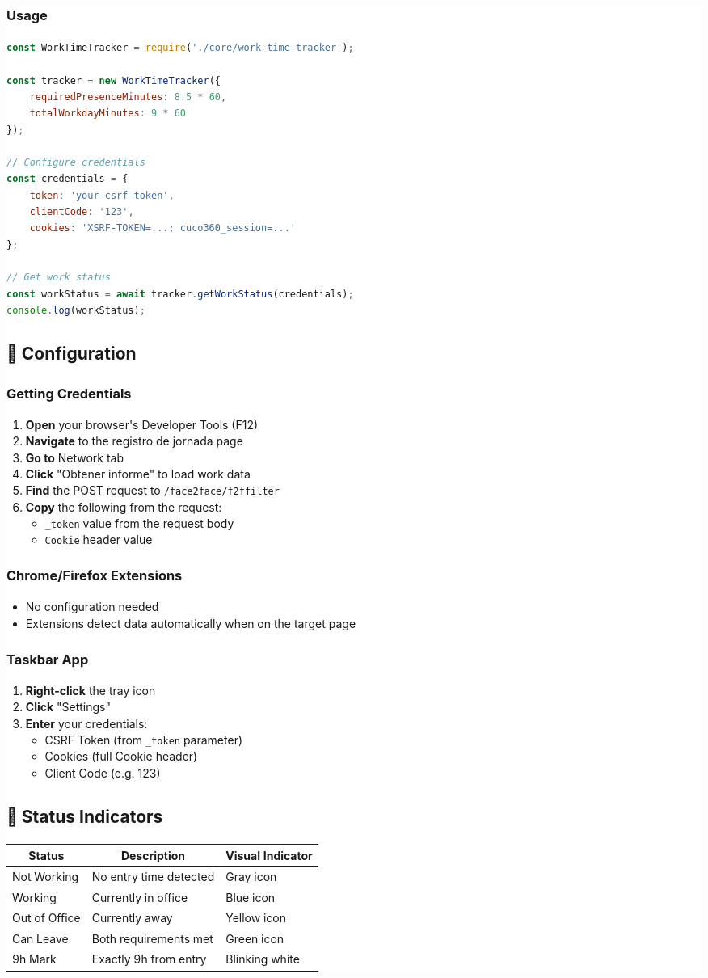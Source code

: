 ### Usage
```javascript
const WorkTimeTracker = require('./core/work-time-tracker');

const tracker = new WorkTimeTracker({
    requiredPresenceMinutes: 8.5 * 60,
    totalWorkdayMinutes: 9 * 60
});

// Configure credentials
const credentials = {
    token: 'your-csrf-token',
    clientCode: '123',
    cookies: 'XSRF-TOKEN=...; cuco360_session=...'
};

// Get work status
const workStatus = await tracker.getWorkStatus(credentials);
console.log(workStatus);
```

## 🔧 Configuration

### Getting Credentials

1. **Open** your browser's Developer Tools (F12)
2. **Navigate** to the registro de jornada page
3. **Go to** Network tab
4. **Click** "Obtener informe" to load work data
5. **Find** the POST request to `/face2face/f2ffilter`
6. **Copy** the following from the request:
   - `_token` value from the request body
   - `Cookie` header value

### Chrome/Firefox Extensions
- No configuration needed
- Extensions detect data automatically when on the target page

### Taskbar App
1. **Right-click** the tray icon
2. **Click** "Settings"
3. **Enter** your credentials:
   - CSRF Token (from `_token` parameter)
   - Cookies (full Cookie header)
   - Client Code (e.g. 123)

## 🎯 Status Indicators

| Status | Description | Visual Indicator |
|--------|-------------|------------------|
| Not Working | No entry time detected | Gray icon |
| Working | Currently in office | Blue icon |
| Out of Office | Currently away | Yellow icon |
| Can Leave | Both requirements met | Green icon |
| 9h Mark | Exactly 9h from entry | Blinking white |
